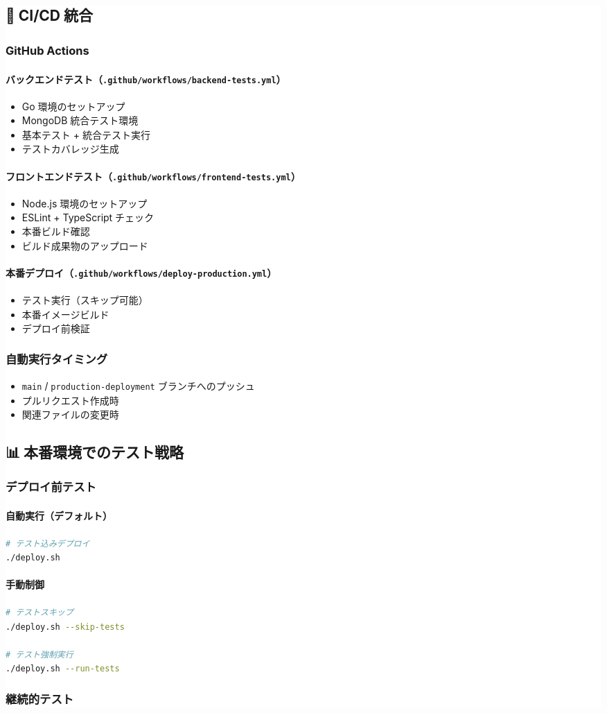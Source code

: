 ## 🔄 CI/CD 統合

### GitHub Actions

#### バックエンドテスト（`.github/workflows/backend-tests.yml`）

- Go 環境のセットアップ
- MongoDB 統合テスト環境
- 基本テスト + 統合テスト実行
- テストカバレッジ生成

#### フロントエンドテスト（`.github/workflows/frontend-tests.yml`）

- Node.js 環境のセットアップ
- ESLint + TypeScript チェック
- 本番ビルド確認
- ビルド成果物のアップロード

#### 本番デプロイ（`.github/workflows/deploy-production.yml`）

- テスト実行（スキップ可能）
- 本番イメージビルド
- デプロイ前検証

### 自動実行タイミング

- `main` / `production-deployment` ブランチへのプッシュ
- プルリクエスト作成時
- 関連ファイルの変更時

## 📊 本番環境でのテスト戦略

### デプロイ前テスト

#### 自動実行（デフォルト）

```bash
# テスト込みデプロイ
./deploy.sh
```

#### 手動制御

```bash
# テストスキップ
./deploy.sh --skip-tests

# テスト強制実行
./deploy.sh --run-tests
```

### 継続的テスト
